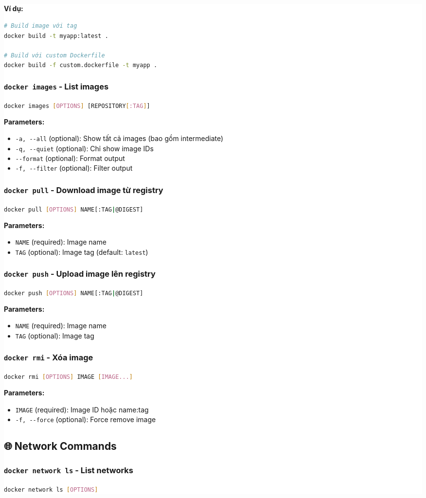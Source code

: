 **Ví dụ:**
```bash
# Build image với tag
docker build -t myapp:latest .

# Build với custom Dockerfile
docker build -f custom.dockerfile -t myapp .
```

### `docker images` - List images
```bash
docker images [OPTIONS] [REPOSITORY[:TAG]]
```

**Parameters:**
- `-a, --all` (optional): Show tất cả images (bao gồm intermediate)
- `-q, --quiet` (optional): Chỉ show image IDs
- `--format` (optional): Format output
- `-f, --filter` (optional): Filter output

### `docker pull` - Download image từ registry
```bash
docker pull [OPTIONS] NAME[:TAG|@DIGEST]
```

**Parameters:**
- `NAME` (required): Image name
- `TAG` (optional): Image tag (default: `latest`)

### `docker push` - Upload image lên registry
```bash
docker push [OPTIONS] NAME[:TAG|@DIGEST]
```

**Parameters:**
- `NAME` (required): Image name
- `TAG` (optional): Image tag

### `docker rmi` - Xóa image
```bash
docker rmi [OPTIONS] IMAGE [IMAGE...]
```

**Parameters:**
- `IMAGE` (required): Image ID hoặc name:tag
- `-f, --force` (optional): Force remove image

## 🌐 Network Commands

### `docker network ls` - List networks
```bash
docker network ls [OPTIONS]
```
